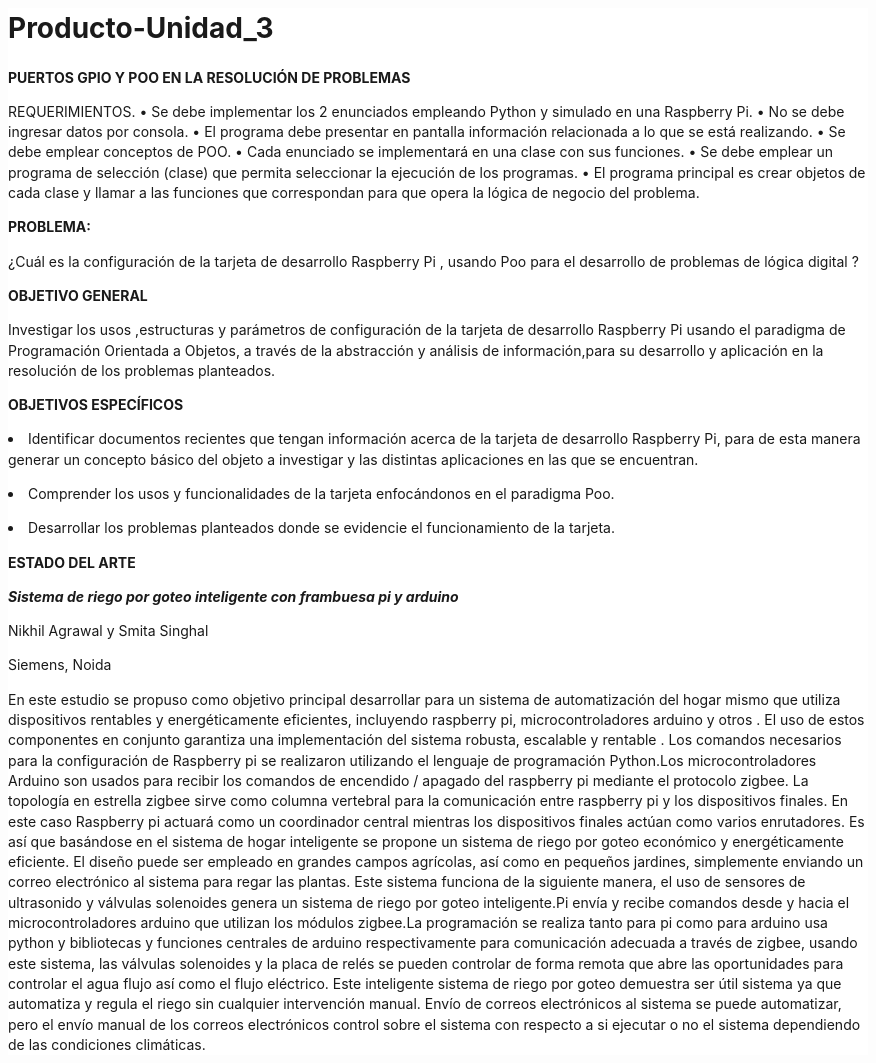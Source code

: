 # Producto-Unidad_3

****PUERTOS GPIO Y POO EN LA RESOLUCIÓN DE PROBLEMAS****
<p>REQUERIMIENTOS. • Se debe implementar los 2 enunciados empleando Python y simulado en una Raspberry Pi. • No se debe ingresar datos por consola. • El programa debe presentar en pantalla información relacionada a lo que se está realizando. • Se debe emplear conceptos de POO. • Cada enunciado se implementará en una clase con sus funciones. • Se debe emplear un programa de selección (clase) que permita seleccionar la ejecución de los programas. • El programa principal es crear objetos de cada clase y llamar a las funciones que correspondan para que opera la lógica de negocio del problema. </p>


****PROBLEMA:****

 <p>¿Cuál es la  configuración de la tarjeta de desarrollo Raspberry Pi , usando Poo para el desarrollo de problemas de lógica digital ? </p>
 
****OBJETIVO GENERAL****

 <p>Investigar los usos ,estructuras y parámetros de configuración de la tarjeta de desarrollo Raspberry Pi usando el paradigma de Programación Orientada a Objetos, a través de  la abstracción  y análisis de información,para su desarrollo y aplicación en la resolución de los problemas planteados. </p>
 
****OBJETIVOS ESPECÍFICOS****

<p><li> Identificar documentos recientes que tengan información acerca de la tarjeta de desarrollo Raspberry Pi, para de esta manera generar un concepto básico del objeto a investigar y las distintas aplicaciones en las que se encuentran.</li></p>
<p><li>Comprender los usos y funcionalidades de la tarjeta enfocándonos en el paradigma Poo.</li></p>
<p><li>Desarrollar los problemas planteados donde se evidencie el  funcionamiento de la tarjeta.</li></p>


****ESTADO DEL ARTE****

***Sistema de riego por goteo inteligente con frambuesa pi y arduino***
<p>Nikhil Agrawal y Smita Singhal</p>
<p>Siemens, Noida</p>

<p>En este estudio se propuso como objetivo principal  desarrollar  para un sistema de automatización del hogar mismo que utiliza dispositivos rentables y energéticamente eficientes, incluyendo  raspberry pi, microcontroladores arduino y otros . El uso de estos componentes  en conjunto garantiza  una implementación del sistema robusta, escalable y rentable . Los comandos necesarios para la configuración de Raspberry pi se realizaron utilizando el lenguaje de programación Python.Los microcontroladores Arduino son usados para recibir los comandos de encendido / apagado del raspberry pi mediante el protocolo zigbee. La topología en estrella zigbee sirve como columna vertebral para la comunicación entre raspberry pi y los dispositivos finales. En este caso Raspberry pi actuará  como un coordinador central mientras  los dispositivos finales actúan como varios enrutadores. Es así que basándose en el sistema de hogar inteligente se propone un sistema de riego por goteo económico y energéticamente eficiente. El diseño puede ser empleado  en grandes campos agrícolas, así como en pequeños jardines, simplemente enviando un correo electrónico al sistema para regar las plantas. Este sistema funciona de la siguiente manera, el uso de sensores de ultrasonido y válvulas solenoides genera un sistema de riego por goteo inteligente.Pi envía y recibe comandos desde y hacia el microcontroladores arduino que utilizan los módulos zigbee.La programación se realiza tanto para pi como para arduino usa python y bibliotecas y funciones centrales de arduino respectivamente para comunicación adecuada a través de zigbee, usando este sistema, las válvulas solenoides y la placa de relés se pueden controlar de forma remota que abre las oportunidades para controlar el agua flujo así como el flujo eléctrico.
Este inteligente sistema de riego por goteo demuestra ser útil sistema ya que automatiza y regula el riego sin cualquier intervención manual. Envío de correos electrónicos al sistema se puede automatizar, pero el envío manual de los correos electrónicos control sobre el sistema con respecto a si ejecutar o no el sistema dependiendo de las condiciones climáticas. </p>
